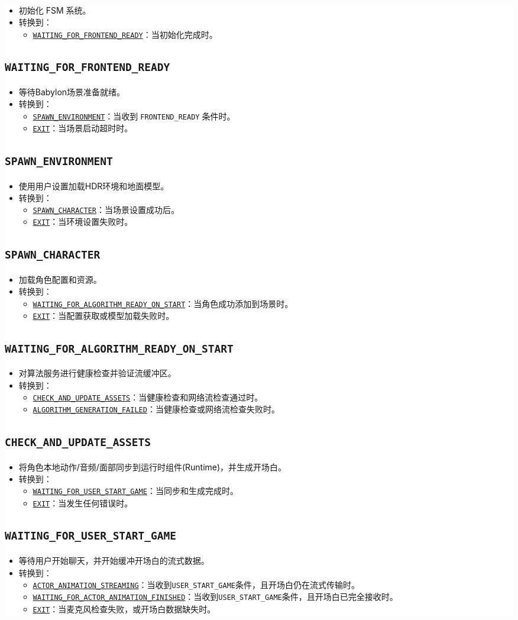 - 初始化 FSM 系统。
- 转换到：
    - [`WAITING_FOR_FRONTEND_READY`](#waiting_for_frontend_ready)：当初始化完成时。

<a id="waiting_for_frontend_ready"></a>
## `WAITING_FOR_FRONTEND_READY`

- 等待Babylon场景准备就绪。
- 转换到：
    - [`SPAWN_ENVIRONMENT`](#spawn_environment)：当收到 `FRONTEND_READY` 条件时。
    - [`EXIT`](#exit)：当场景启动超时时。

<a id="spawn_environment"></a>
## `SPAWN_ENVIRONMENT`

- 使用用户设置加载HDR环境和地面模型。
- 转换到：
    - [`SPAWN_CHARACTER`](#spawn_character)：当场景设置成功后。
    - [`EXIT`](#exit)：当环境设置失败时。

<a id="spawn_character"></a>
## `SPAWN_CHARACTER`

- 加载角色配置和资源。
- 转换到：
    - [`WAITING_FOR_ALGORITHM_READY_ON_START`](#waiting_for_algorithm_ready_on_start)：当角色成功添加到场景时。
    - [`EXIT`](#exit)：当配置获取或模型加载失败时。

<a id="waiting_for_algorithm_ready_on_start"></a>
## `WAITING_FOR_ALGORITHM_READY_ON_START`

- 对算法服务进行健康检查并验证流缓冲区。
- 转换到：
    - [`CHECK_AND_UPDATE_ASSETS`](#check_and_update_assets)：当健康检查和网络流检查通过时。
    - [`ALGORITHM_GENERATION_FAILED`](#algorithm_generation_failed)：当健康检查或网络流检查失败时。

<a id="check_and_update_assets"></a>
## `CHECK_AND_UPDATE_ASSETS`

- 将角色本地动作/音频/面部同步到运行时组件(Runtime)，并生成开场白。
- 转换到：
    - [`WAITING_FOR_USER_START_GAME`](#waiting_for_user_start_game)：当同步和生成完成时。
    - [`EXIT`](#exit)：当发生任何错误时。

<a id="waiting_for_user_start_game"></a>
## `WAITING_FOR_USER_START_GAME`

- 等待用户开始聊天，并开始缓冲开场白的流式数据。
- 转换到：
    - [`ACTOR_ANIMATION_STREAMING`](#actor_animation_streaming)：当收到`USER_START_GAME`条件，且开场白仍在流式传输时。
    - [`WAITING_FOR_ACTOR_ANIMATION_FINISHED`](#waiting_for_actor_animation_finished)：当收到`USER_START_GAME`条件，且开场白已完全接收时。
    - [`EXIT`](#exit)：当麦克风检查失败，或开场白数据缺失时。
